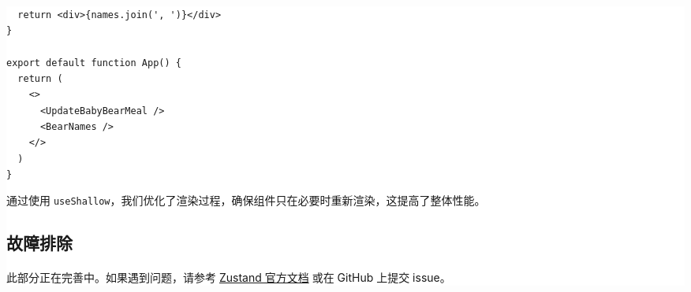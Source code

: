 ```tsx
  return <div>{names.join(', ')}</div>
}

export default function App() {
  return (
    <>
      <UpdateBabyBearMeal />
      <BearNames />
    </>
  )
}
```

通过使用 `useShallow`，我们优化了渲染过程，确保组件只在必要时重新渲染，这提高了整体性能。

## 故障排除

此部分正在完善中。如果遇到问题，请参考 [Zustand 官方文档](https://github.com/pmndrs/zustand) 或在 GitHub 上提交 issue。
